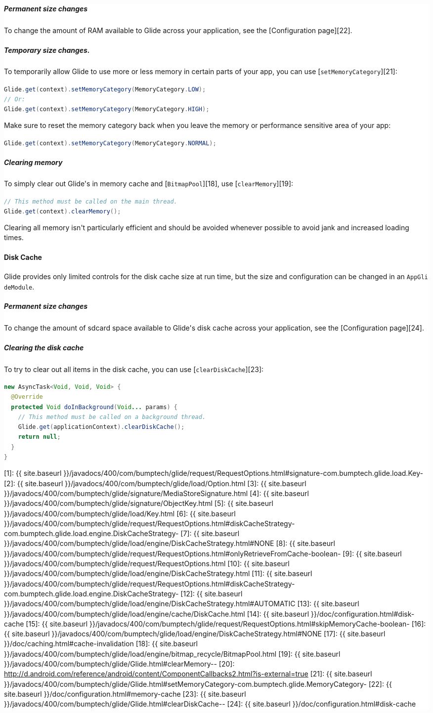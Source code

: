 
##### Permanent size changes

To change the amount of RAM available to Glide across your application, see the [Configuration page][22].

##### Temporary size changes.

To temporarily allow Glide to use more or less memory in certain parts of your app, you can use [``setMemoryCategory``][21]:

```java
Glide.get(context).setMemoryCategory(MemoryCategory.LOW);
// Or:
Glide.get(context).setMemoryCategory(MemoryCategory.HIGH);
```

Make sure to reset the memory category back when you leave the memory or performance sensitive area of your app:

```java
Glide.get(context).setMemoryCategory(MemoryCategory.NORMAL);
```

##### Clearing memory

To simply clear out Glide's in memory cache and [``BitmapPool``][18], use [``clearMemory``][19]:

```java
// This method must be called on the main thread.
Glide.get(context).clearMemory();
```

Clearing all memory isn't particularly efficient and should be avoided whenever possible to avoid jank and increased loading times.

#### Disk Cache

Glide provides only limited controls for the disk cache size at run time, but the size and configuration can be changed in an ``AppGlideModule``. 

##### Permanent size changes

To change the amount of sdcard space available to Glide's disk cache across your application, see the [Configuration page][24].

##### Clearing the disk cache

To try to clear out all items in the disk cache, you can use [``clearDiskCache``][23]:

```java
new AsyncTask<Void, Void, Void> {
  @Override
  protected Void doInBackground(Void... params) {
    // This method must be called on a background thread.
    Glide.get(applicationContext).clearDiskCache();
    return null;
  }
}
```


[1]: {{ site.baseurl }}/javadocs/400/com/bumptech/glide/request/RequestOptions.html#signature-com.bumptech.glide.load.Key-
[2]: {{ site.baseurl }}/javadocs/400/com/bumptech/glide/load/Option.html
[3]: {{ site.baseurl }}/javadocs/400/com/bumptech/glide/signature/MediaStoreSignature.html
[4]: {{ site.baseurl }}/javadocs/400/com/bumptech/glide/signature/ObjectKey.html
[5]: {{ site.baseurl }}/javadocs/400/com/bumptech/glide/load/Key.html
[6]: {{ site.baseurl }}/javadocs/400/com/bumptech/glide/request/RequestOptions.html#diskCacheStrategy-com.bumptech.glide.load.engine.DiskCacheStrategy-
[7]: {{ site.baseurl }}/javadocs/400/com/bumptech/glide/load/engine/DiskCacheStrategy.html#NONE
[8]: {{ site.baseurl }}/javadocs/400/com/bumptech/glide/request/RequestOptions.html#onlyRetrieveFromCache-boolean-
[9]: {{ site.baseurl }}/javadocs/400/com/bumptech/glide/request/RequestOptions.html
[10]: {{ site.baseurl }}/javadocs/400/com/bumptech/glide/load/engine/DiskCacheStrategy.html
[11]: {{ site.baseurl }}/javadocs/400/com/bumptech/glide/request/RequestOptions.html#diskCacheStrategy-com.bumptech.glide.load.engine.DiskCacheStrategy-
[12]: {{ site.baseurl }}/javadocs/400/com/bumptech/glide/load/engine/DiskCacheStrategy.html#AUTOMATIC
[13]: {{ site.baseurl }}/javadocs/400/com/bumptech/glide/load/engine/cache/DiskCache.html
[14]: {{ site.baseurl }}/doc/configuration.html#disk-cache
[15]: {{ site.baseurl }}/javadocs/400/com/bumptech/glide/request/RequestOptions.html#skipMemoryCache-boolean-
[16]: {{ site.baseurl }}/javadocs/400/com/bumptech/glide/load/engine/DiskCacheStrategy.html#NONE
[17]: {{ site.baseurl }}/doc/caching.html#cache-invalidation
[18]: {{ site.baseurl }}/javadocs/400/com/bumptech/glide/load/engine/bitmap_recycle/BitmapPool.html
[19]: {{ site.baseurl }}/javadocs/400/com/bumptech/glide/Glide.html#clearMemory--
[20]: http://d.android.com/reference/android/content/ComponentCallbacks2.html?is-external=true
[21]: {{ site.baseurl }}/javadocs/400/com/bumptech/glide/Glide.html#setMemoryCategory-com.bumptech.glide.MemoryCategory-
[22]: {{ site.baseurl }}/doc/configuration.html#memory-cache
[23]: {{ site.baseurl }}/javadocs/400/com/bumptech/glide/Glide.html#clearDiskCache--
[24]: {{ site.baseurl }}/doc/configuration.html#disk-cache